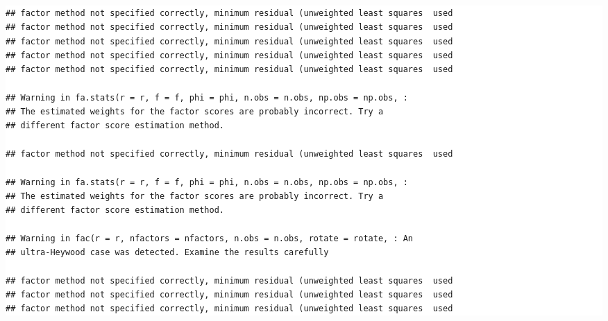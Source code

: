     ## factor method not specified correctly, minimum residual (unweighted least squares  used
    ## factor method not specified correctly, minimum residual (unweighted least squares  used
    ## factor method not specified correctly, minimum residual (unweighted least squares  used
    ## factor method not specified correctly, minimum residual (unweighted least squares  used
    ## factor method not specified correctly, minimum residual (unweighted least squares  used

    ## Warning in fa.stats(r = r, f = f, phi = phi, n.obs = n.obs, np.obs = np.obs, :
    ## The estimated weights for the factor scores are probably incorrect. Try a
    ## different factor score estimation method.

    ## factor method not specified correctly, minimum residual (unweighted least squares  used

    ## Warning in fa.stats(r = r, f = f, phi = phi, n.obs = n.obs, np.obs = np.obs, :
    ## The estimated weights for the factor scores are probably incorrect. Try a
    ## different factor score estimation method.

    ## Warning in fac(r = r, nfactors = nfactors, n.obs = n.obs, rotate = rotate, : An
    ## ultra-Heywood case was detected. Examine the results carefully

    ## factor method not specified correctly, minimum residual (unweighted least squares  used
    ## factor method not specified correctly, minimum residual (unweighted least squares  used
    ## factor method not specified correctly, minimum residual (unweighted least squares  used
